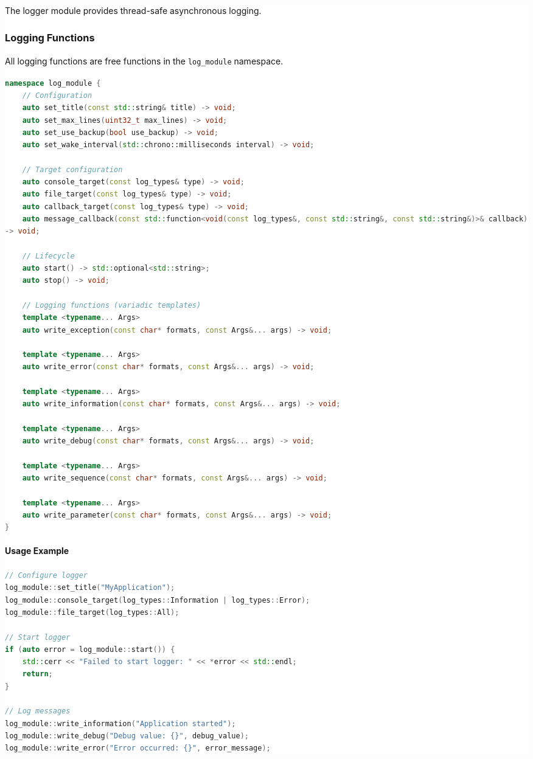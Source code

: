 The logger module provides thread-safe asynchronous logging.

### Logging Functions

All logging functions are free functions in the `log_module` namespace.

```cpp
namespace log_module {
    // Configuration
    auto set_title(const std::string& title) -> void;
    auto set_max_lines(uint32_t max_lines) -> void;
    auto set_use_backup(bool use_backup) -> void;
    auto set_wake_interval(std::chrono::milliseconds interval) -> void;
    
    // Target configuration
    auto console_target(const log_types& type) -> void;
    auto file_target(const log_types& type) -> void;
    auto callback_target(const log_types& type) -> void;
    auto message_callback(const std::function<void(const log_types&, const std::string&, const std::string&)>& callback) -> void;
    
    // Lifecycle
    auto start() -> std::optional<std::string>;
    auto stop() -> void;
    
    // Logging functions (variadic templates)
    template <typename... Args>
    auto write_exception(const char* formats, const Args&... args) -> void;
    
    template <typename... Args>
    auto write_error(const char* formats, const Args&... args) -> void;
    
    template <typename... Args>
    auto write_information(const char* formats, const Args&... args) -> void;
    
    template <typename... Args>
    auto write_debug(const char* formats, const Args&... args) -> void;
    
    template <typename... Args>
    auto write_sequence(const char* formats, const Args&... args) -> void;
    
    template <typename... Args>
    auto write_parameter(const char* formats, const Args&... args) -> void;
}
```

#### Usage Example

```cpp
// Configure logger
log_module::set_title("MyApplication");
log_module::console_target(log_types::Information | log_types::Error);
log_module::file_target(log_types::All);

// Start logger
if (auto error = log_module::start()) {
    std::cerr << "Failed to start logger: " << *error << std::endl;
    return;
}

// Log messages
log_module::write_information("Application started");
log_module::write_debug("Debug value: {}", debug_value);
log_module::write_error("Error occurred: {}", error_message);

```
